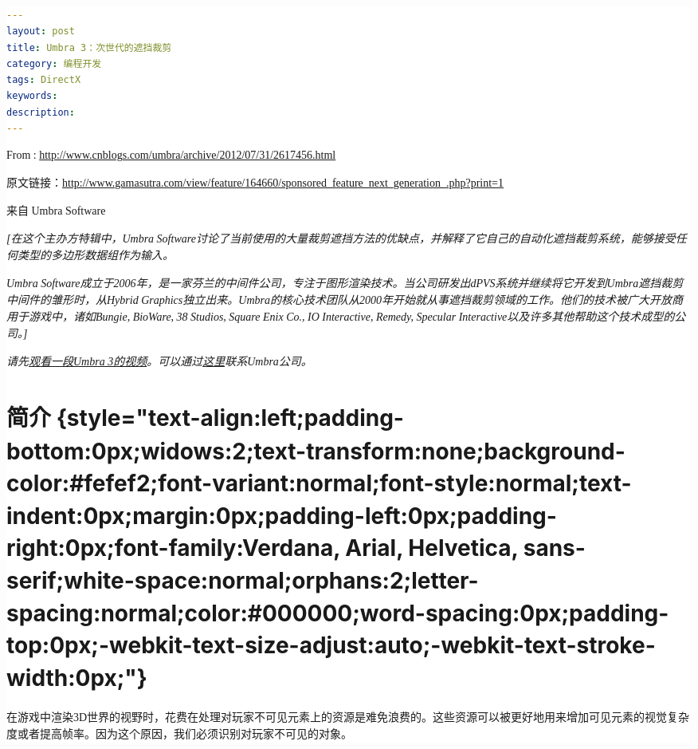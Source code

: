 ```yaml
---
layout: post
title: Umbra 3：次世代的遮挡裁剪
category: 编程开发
tags: DirectX
keywords: 
description: 
---
```


<span
style="padding-bottom:0px;line-height:1.5;margin:0px;padding-left:0px;padding-right:0px;font-family:宋体;padding-top:0px;">From
: <http://www.cnblogs.com/umbra/archive/2012/07/31/2617456.html></span>

<span
style="padding-bottom:0px;line-height:1.5;margin:0px;padding-left:0px;padding-right:0px;font-family:宋体;padding-top:0px;">原文链接：<http://www.gamasutra.com/view/feature/164660/sponsored_feature_next_generation_.php?print=1></span>

<span
style="padding-bottom:0px;line-height:1.5;margin:0px;padding-left:0px;padding-right:0px;font-family:宋体;padding-top:0px;">来自
Umbra Software </span>

<span
style="padding-bottom:0px;line-height:1.5;margin:0px;padding-left:0px;padding-right:0px;font-family:幼圆;padding-top:0px;">*[在这个主办方特辑中，Umbra Software讨论了当前使用的大量裁剪遮挡方法的优缺点，并解释了它自己的自动化遮挡裁剪系统，能够接受任何类型的多边形数据组作为输入。*</span>

<span
style="padding-bottom:0px;line-height:1.5;margin:0px;padding-left:0px;padding-right:0px;font-family:幼圆;padding-top:0px;">*Umbra Software成立于2006年，是一家芬兰的中间件公司，专注于图形渲染技术。当公司研发出dPVS系统并继续将它开发到Umbra遮挡裁剪中间件的雏形时，从Hybrid Graphics独立出来。Umbra的核心技术团队从2000年开始就从事遮挡裁剪领域的工作。他们的技术被广大开放商用于游戏中，诸如Bungie, BioWare, 38 Studios, Square Enix Co., IO Interactive, Remedy, Specular Interactive以及许多其他帮助这个技术成型的公司。]*</span>

<span
style="padding-bottom:0px;line-height:1.5;margin:0px;padding-left:0px;padding-right:0px;font-family:幼圆;padding-top:0px;">*请先[观看一段Umbra
3的视频](http://youtu.be/q4HrTXhfMt4)。可以通过[这里](http://www.umbrasoftware.com/gdc2012)联系Umbra公司。*</span>

<span style="padding-bottom:0px;line-height:1.5;margin:0px;padding-left:0px;padding-right:0px;font-family:宋体;padding-top:0px;">简介</span> {style="text-align:left;padding-bottom:0px;widows:2;text-transform:none;background-color:#fefef2;font-variant:normal;font-style:normal;text-indent:0px;margin:0px;padding-left:0px;padding-right:0px;font-family:Verdana, Arial, Helvetica, sans-serif;white-space:normal;orphans:2;letter-spacing:normal;color:#000000;word-spacing:0px;padding-top:0px;-webkit-text-size-adjust:auto;-webkit-text-stroke-width:0px;"}
============================================================================================================================================

<span
style="padding-bottom:0px;line-height:1.5;margin:0px;padding-left:0px;padding-right:0px;font-family:宋体;padding-top:0px;">在游戏中渲染3D世界的视野时，花费在处理对玩家不可见元素上的资源是难免浪费的。这些资源可以被更好地用来增加可见元素的视觉复杂度或者提高帧率。因为这个原因，我们必须识别对玩家不可见的对象。</span>

